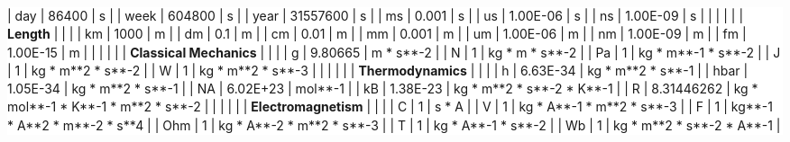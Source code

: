 | day                       | 86400        | s                                                  |
| week                      | 604800       | s                                                  |
| year                      | 31557600     | s                                                  |
| ms                        | 0\.001       | s                                                  |
| us                        | 1\.00E\-06   | s                                                  |
| ns                        | 1\.00E\-09   | s                                                  |
|                           |              |                                                    |
| **Length**                |              |                                                    |
| km                        | 1000         | m                                                  |
| dm                        | 0\.1         | m                                                  |
| cm                        | 0\.01        | m                                                  |
| mm                        | 0\.001       | m                                                  |
| um                        | 1\.00E\-06   | m                                                  |
| nm                        | 1\.00E\-09   | m                                                  |
| fm                        | 1\.00E\-15   | m                                                  |
|                           |              |                                                    |
| **Classical Mechanics**   |              |                                                    |
| g                         | 9\.80665     | m \* s\*\*\-2                                      |
| N                         | 1            | kg \* m \* s\*\*\-2                                |
| Pa                        | 1            | kg \* m\*\*\-1 \* s\*\*\-2                         |
| J                         | 1            | kg \* m\*\*2 \* s\*\*\-2                           |
| W                         | 1            | kg \* m\*\*2 \* s\*\*\-3                           |
|                           |              |                                                    |
| **Thermodynamics**        |              |                                                    |
| h                         | 6\.63E\-34   | kg \* m\*\*2 \* s\*\*\-1                           |
| hbar                      | 1\.05E\-34   | kg \* m\*\*2 \* s\*\*\-1                           |
| NA                        | 6\.02E\+23   | mol\*\*\-1                                         |
| kB                        | 1\.38E\-23   | kg \* m\*\*2 \* s\*\*\-2 \* K\*\*\-1               |
| R                         | 8\.31446262  | kg \* mol\*\*\-1 \* K\*\*\-1 \* m\*\*2 \* s\*\*\-2 |
|                           |              |                                                    |
| **Electromagnetism**      |              |                                                    |
| C                         | 1            | s \* A                                             |
| V                         | 1            | kg \* A\*\*\-1 \* m\*\*2 \* s\*\*\-3               |
| F                         | 1            | kg\*\*\-1 \* A\*\*2 \* m\*\*\-2 \* s\*\*4          |
| Ohm                       | 1            | kg \* A\*\*\-2 \* m\*\*2 \* s\*\*\-3               |
| T                         | 1            | kg \* A\*\*\-1 \* s\*\*\-2                         |
| Wb                        | 1            | kg \* m\*\*2 \* s\*\*\-2 \* A\*\*\-1               |